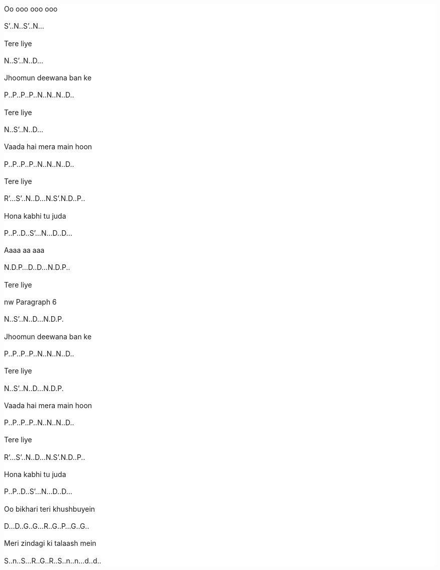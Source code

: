 Oo ooo ooo ooo

S’..N..S’..N…

Tere liye

N..S’..N..D…

Jhoomun deewana ban ke

P..P..P..P..N..N..N..D..

Tere liye

N..S’..N..D…

Vaada hai mera main hoon

P..P..P..P..N..N..N..D..

Tere liye

R’…S’..N..D…N.S’.N.D..P..

Hona kabhi tu juda

P..P..D..S’…N…D..D…

Aaaa aa aaa

N.D.P…D..D…N.D.P..

Tere liye

nw Paragraph 6

N..S’..N..D…N.D.P.

Jhoomun deewana ban ke

P..P..P..P..N..N..N..D..

Tere liye

N..S’..N..D…N.D.P.

Vaada hai mera main hoon

P..P..P..P..N..N..N..D..

Tere liye

R’…S’..N..D…N.S’.N.D..P..

Hona kabhi tu juda

P..P..D..S’…N…D..D…

Oo bikhari teri khushbuyein

D…D..G..G…R..G..P…G..G..

Meri zindagi ki talaash mein

S..n..S…R..G..R..S..n..n…d..d..
